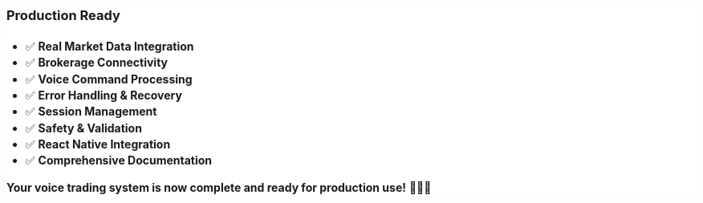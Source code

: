 ### **Production Ready**
- ✅ **Real Market Data Integration**
- ✅ **Brokerage Connectivity**
- ✅ **Voice Command Processing**
- ✅ **Error Handling & Recovery**
- ✅ **Session Management**
- ✅ **Safety & Validation**
- ✅ **React Native Integration**
- ✅ **Comprehensive Documentation**

**Your voice trading system is now complete and ready for production use!** 🎤🚀💎
